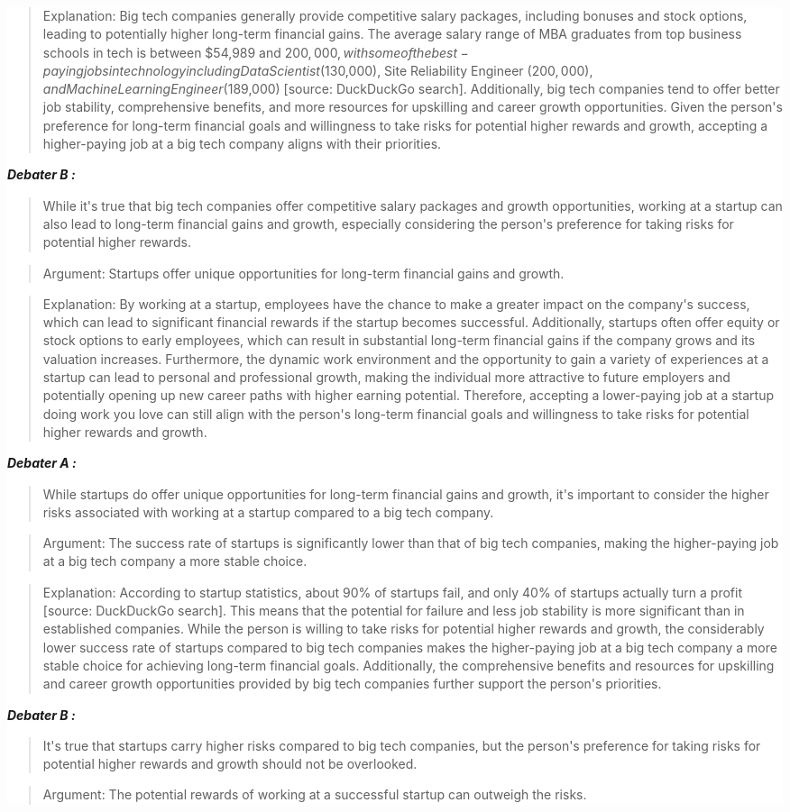 > Explanation: Big tech companies generally provide competitive salary packages, including bonuses and stock options, leading to potentially higher long-term financial gains. The average salary range of MBA graduates from top business schools in tech is between $54,989 and $200,000, with some of the best-paying jobs in technology including Data Scientist ($130,000), Site Reliability Engineer ($200,000), and Machine Learning Engineer ($189,000) [source: DuckDuckGo search]. Additionally, big tech companies tend to offer better job stability, comprehensive benefits, and more resources for upskilling and career growth opportunities. Given the person's preference for long-term financial goals and willingness to take risks for potential higher rewards and growth, accepting a higher-paying job at a big tech company aligns with their priorities.



***Debater B :***

> While it's true that big tech companies offer competitive salary packages and growth opportunities, working at a startup can also lead to long-term financial gains and growth, especially considering the person's preference for taking risks for potential higher rewards. 

> Argument: Startups offer unique opportunities for long-term financial gains and growth.

> Explanation: By working at a startup, employees have the chance to make a greater impact on the company's success, which can lead to significant financial rewards if the startup becomes successful. Additionally, startups often offer equity or stock options to early employees, which can result in substantial long-term financial gains if the company grows and its valuation increases. Furthermore, the dynamic work environment and the opportunity to gain a variety of experiences at a startup can lead to personal and professional growth, making the individual more attractive to future employers and potentially opening up new career paths with higher earning potential. Therefore, accepting a lower-paying job at a startup doing work you love can still align with the person's long-term financial goals and willingness to take risks for potential higher rewards and growth.



***Debater A :***

> While startups do offer unique opportunities for long-term financial gains and growth, it's important to consider the higher risks associated with working at a startup compared to a big tech company. 

> Argument: The success rate of startups is significantly lower than that of big tech companies, making the higher-paying job at a big tech company a more stable choice.

> Explanation: According to startup statistics, about 90% of startups fail, and only 40% of startups actually turn a profit [source: DuckDuckGo search]. This means that the potential for failure and less job stability is more significant than in established companies. While the person is willing to take risks for potential higher rewards and growth, the considerably lower success rate of startups compared to big tech companies makes the higher-paying job at a big tech company a more stable choice for achieving long-term financial goals. Additionally, the comprehensive benefits and resources for upskilling and career growth opportunities provided by big tech companies further support the person's priorities.



***Debater B :***

> It's true that startups carry higher risks compared to big tech companies, but the person's preference for taking risks for potential higher rewards and growth should not be overlooked. 

> Argument: The potential rewards of working at a successful startup can outweigh the risks.
